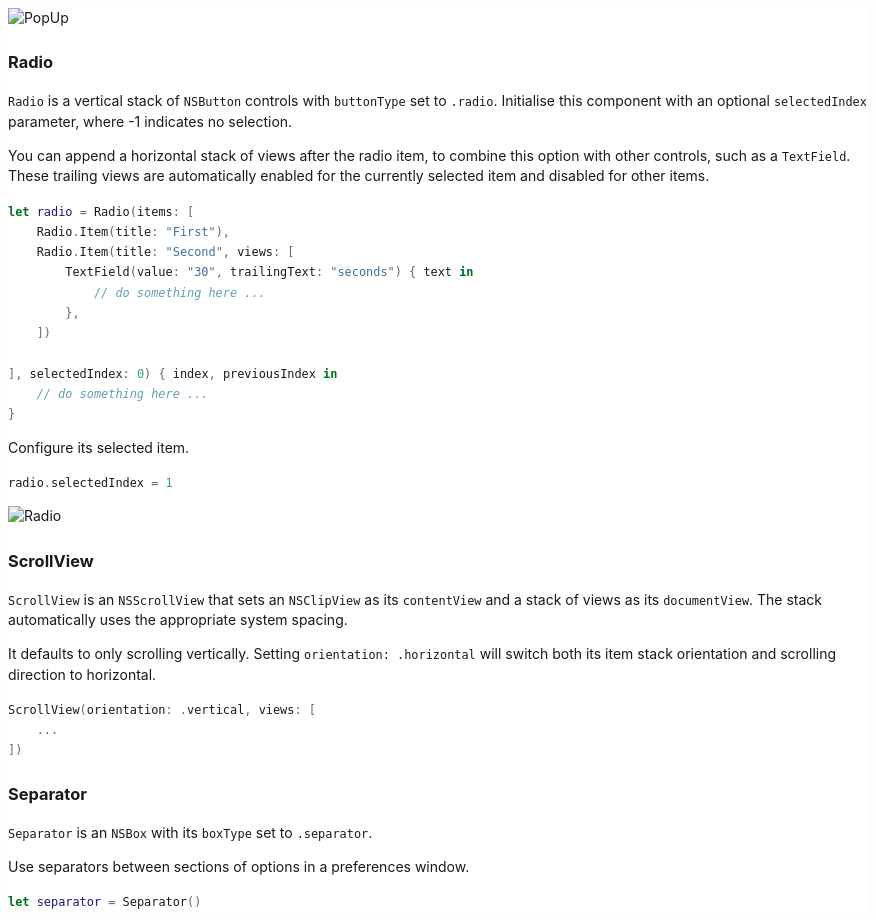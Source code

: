 <img width="150" alt="PopUp" src="Assets/popup.png"/>

### Radio

`Radio` is a vertical stack of `NSButton` controls with `buttonType` set to `.radio`. Initialise this component with an optional `selectedIndex` parameter, where -1 indicates no selection.

You can append a horizontal stack of views after the radio item, to combine this option with other controls, such as a `TextField`. These trailing views are automatically enabled for the currently selected item and disabled for other items.

```swift
let radio = Radio(items: [
    Radio.Item(title: "First"),
    Radio.Item(title: "Second", views: [
        TextField(value: "30", trailingText: "seconds") { text in
            // do something here ...
        },
    ])
    
], selectedIndex: 0) { index, previousIndex in
    // do something here ...
}
```

Configure its selected item.

```swift
radio.selectedIndex = 1
```

<img width="250" alt="Radio" src="Assets/radio.png"/>

### ScrollView

`ScrollView` is an `NSScrollView` that sets an `NSClipView` as its `contentView` and a stack of views as its `documentView`. The stack automatically uses the appropriate system spacing.

It defaults to only scrolling vertically. Setting `orientation: .horizontal` will switch both its item stack orientation and scrolling direction to horizontal.

```swift
ScrollView(orientation: .vertical, views: [
    ...
])
```

### Separator

`Separator` is an `NSBox` with its `boxType` set to `.separator`. 

Use separators between sections of options in a preferences window.

```swift
let separator = Separator()
```
